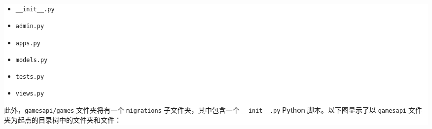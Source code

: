 +   `__init__.py`

+   `admin.py`

+   `apps.py`

+   `models.py`

+   `tests.py`

+   `views.py`

此外，`gamesapi/games` 文件夹将有一个 `migrations` 子文件夹，其中包含一个 `__init__.py` Python 脚本。以下图显示了以 `gamesapi` 文件夹为起点的目录树中的文件夹和文件：

